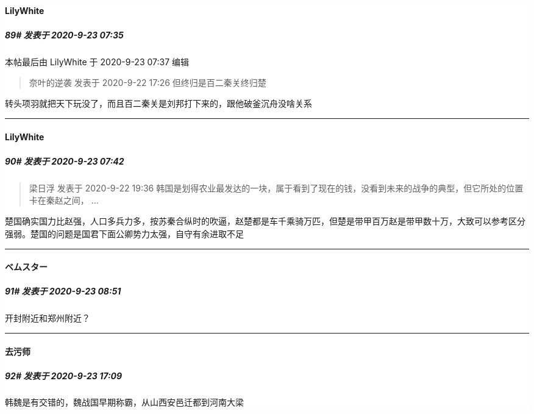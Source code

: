 ####  LilyWhite  
##### 89#       发表于 2020-9-23 07:35


 本帖最后由 LilyWhite 于 2020-9-23 07:37 编辑 
<blockquote>奈叶的逆袭 发表于 2020-9-22 17:26
但终归是百二秦关终归楚</blockquote>
转头项羽就把天下玩没了，而且百二秦关是刘邦打下来的，跟他破釜沉舟没啥关系


-----

####  LilyWhite  
##### 90#       发表于 2020-9-23 07:42


<blockquote>梁日浮 发表于 2020-9-22 19:36
韩国是划得农业最发达的一块，属于看到了现在的钱，没看到未来的战争的典型，但它所处的位置卡在秦赵之间， ...</blockquote>
楚国确实国力比赵强，人口多兵力多，按苏秦合纵时的吹逼，赵楚都是车千乘骑万匹，但楚是带甲百万赵是带甲数十万，大致可以参考区分强弱。楚国的问题是国君下面公卿势力太强，自守有余进取不足


-----

####  ベムスター  
##### 91#       发表于 2020-9-23 08:51


开封附近和郑州附近？


-----

####  去污师  
##### 92#       发表于 2020-9-23 17:09


韩魏是有交错的，魏战国早期称霸，从山西安邑迁都到河南大梁


                                              